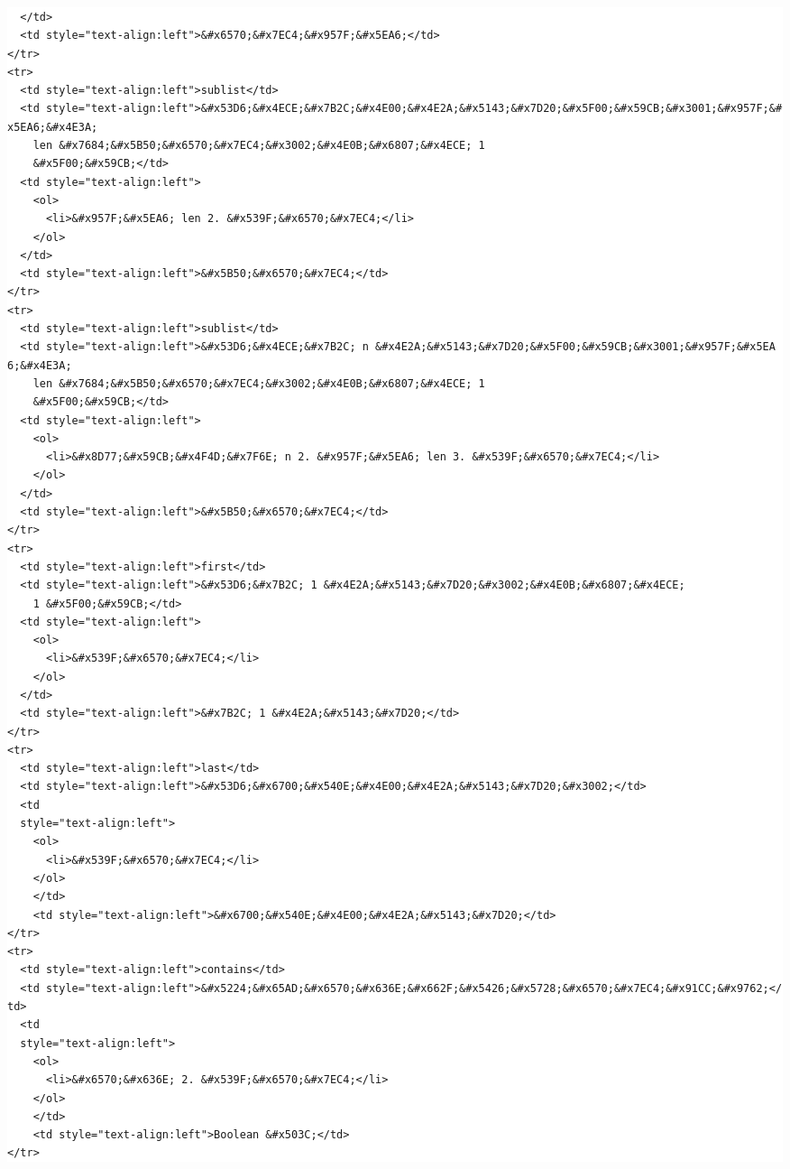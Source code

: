       </td>
      <td style="text-align:left">&#x6570;&#x7EC4;&#x957F;&#x5EA6;</td>
    </tr>
    <tr>
      <td style="text-align:left">sublist</td>
      <td style="text-align:left">&#x53D6;&#x4ECE;&#x7B2C;&#x4E00;&#x4E2A;&#x5143;&#x7D20;&#x5F00;&#x59CB;&#x3001;&#x957F;&#x5EA6;&#x4E3A;
        len &#x7684;&#x5B50;&#x6570;&#x7EC4;&#x3002;&#x4E0B;&#x6807;&#x4ECE; 1
        &#x5F00;&#x59CB;</td>
      <td style="text-align:left">
        <ol>
          <li>&#x957F;&#x5EA6; len 2. &#x539F;&#x6570;&#x7EC4;</li>
        </ol>
      </td>
      <td style="text-align:left">&#x5B50;&#x6570;&#x7EC4;</td>
    </tr>
    <tr>
      <td style="text-align:left">sublist</td>
      <td style="text-align:left">&#x53D6;&#x4ECE;&#x7B2C; n &#x4E2A;&#x5143;&#x7D20;&#x5F00;&#x59CB;&#x3001;&#x957F;&#x5EA6;&#x4E3A;
        len &#x7684;&#x5B50;&#x6570;&#x7EC4;&#x3002;&#x4E0B;&#x6807;&#x4ECE; 1
        &#x5F00;&#x59CB;</td>
      <td style="text-align:left">
        <ol>
          <li>&#x8D77;&#x59CB;&#x4F4D;&#x7F6E; n 2. &#x957F;&#x5EA6; len 3. &#x539F;&#x6570;&#x7EC4;</li>
        </ol>
      </td>
      <td style="text-align:left">&#x5B50;&#x6570;&#x7EC4;</td>
    </tr>
    <tr>
      <td style="text-align:left">first</td>
      <td style="text-align:left">&#x53D6;&#x7B2C; 1 &#x4E2A;&#x5143;&#x7D20;&#x3002;&#x4E0B;&#x6807;&#x4ECE;
        1 &#x5F00;&#x59CB;</td>
      <td style="text-align:left">
        <ol>
          <li>&#x539F;&#x6570;&#x7EC4;</li>
        </ol>
      </td>
      <td style="text-align:left">&#x7B2C; 1 &#x4E2A;&#x5143;&#x7D20;</td>
    </tr>
    <tr>
      <td style="text-align:left">last</td>
      <td style="text-align:left">&#x53D6;&#x6700;&#x540E;&#x4E00;&#x4E2A;&#x5143;&#x7D20;&#x3002;</td>
      <td
      style="text-align:left">
        <ol>
          <li>&#x539F;&#x6570;&#x7EC4;</li>
        </ol>
        </td>
        <td style="text-align:left">&#x6700;&#x540E;&#x4E00;&#x4E2A;&#x5143;&#x7D20;</td>
    </tr>
    <tr>
      <td style="text-align:left">contains</td>
      <td style="text-align:left">&#x5224;&#x65AD;&#x6570;&#x636E;&#x662F;&#x5426;&#x5728;&#x6570;&#x7EC4;&#x91CC;&#x9762;</td>
      <td
      style="text-align:left">
        <ol>
          <li>&#x6570;&#x636E; 2. &#x539F;&#x6570;&#x7EC4;</li>
        </ol>
        </td>
        <td style="text-align:left">Boolean &#x503C;</td>
    </tr>